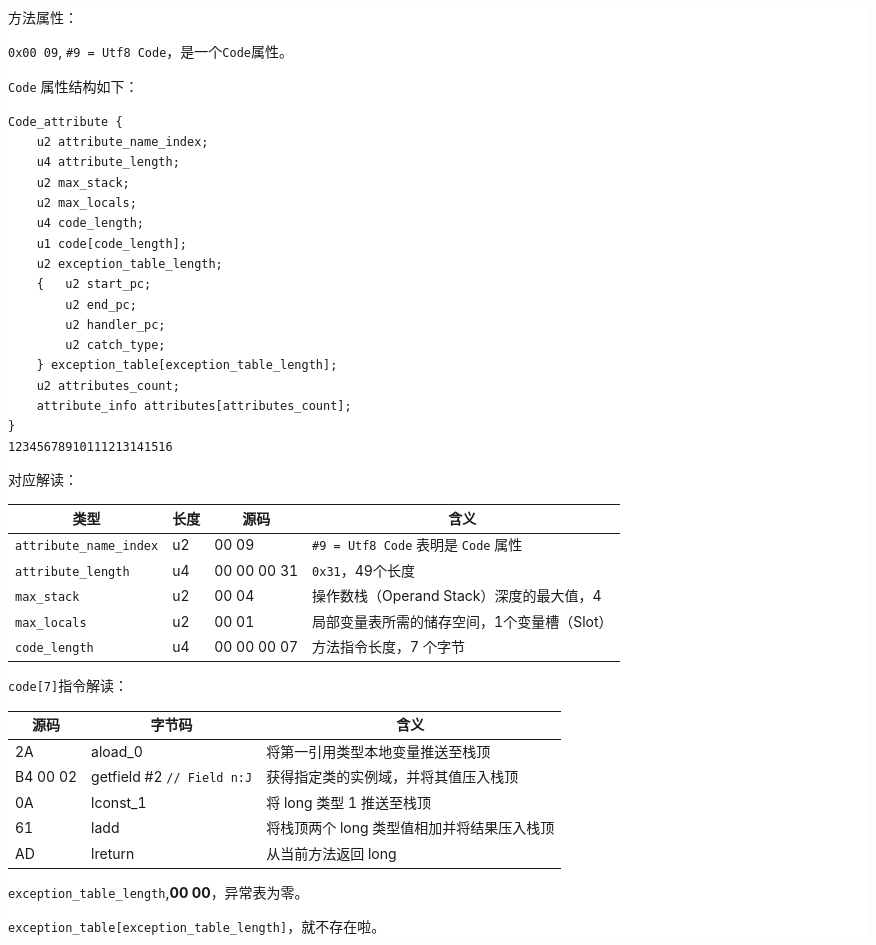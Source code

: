 方法属性：

`0x00 09`, `#9 = Utf8 Code`，是一个`Code`属性。

`Code` 属性结构如下：

```
Code_attribute {
    u2 attribute_name_index;
    u4 attribute_length;
    u2 max_stack;
    u2 max_locals;
    u4 code_length;
    u1 code[code_length];
    u2 exception_table_length;
    {   u2 start_pc;
        u2 end_pc;
        u2 handler_pc;
        u2 catch_type;
    } exception_table[exception_table_length];
    u2 attributes_count;
    attribute_info attributes[attributes_count];
}
12345678910111213141516
```

对应解读：

| 类型                   | 长度 | 源码        | 含义                                        |
| ---------------------- | ---- | ----------- | ------------------------------------------- |
| `attribute_name_index` | u2   | 00 09       | `#9 = Utf8 Code` 表明是 `Code` 属性         |
| `attribute_length`     | u4   | 00 00 00 31 | `0x31`，49个长度                            |
| `max_stack`            | u2   | 00 04       | 操作数栈（Operand Stack）深度的最大值，4    |
| `max_locals`           | u2   | 00 01       | 局部变量表所需的储存空间，1个变量槽（Slot） |
| `code_length`          | u4   | 00 00 00 07 | 方法指令长度，7 个字节                      |

`code[7]`指令解读：

| 源码     | 字节码                     | 含义                                       |
| -------- | -------------------------- | ------------------------------------------ |
| 2A       | aload_0                    | 将第一引用类型本地变量推送至栈顶           |
| B4 00 02 | getfield #2 `// Field n:J` | 获得指定类的实例域，并将其值压入栈顶       |
| 0A       | lconst_1                   | 将 long 类型 1 推送至栈顶                  |
| 61       | ladd                       | 将栈顶两个 long 类型值相加并将结果压入栈顶 |
| AD       | lreturn                    | 从当前方法返回 long                        |

`exception_table_length`,**00 00**，异常表为零。

`exception_table[exception_table_length]`，就不存在啦。
